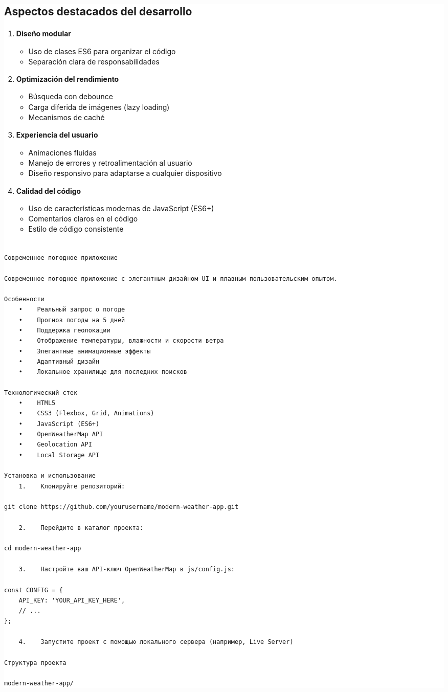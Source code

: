 ## Aspectos destacados del desarrollo

1. **Diseño modular**
   - Uso de clases ES6 para organizar el código
   - Separación clara de responsabilidades

2. **Optimización del rendimiento**
   - Búsqueda con debounce
   - Carga diferida de imágenes (lazy loading)
   - Mecanismos de caché

3. **Experiencia del usuario**
   - Animaciones fluidas
   - Manejo de errores y retroalimentación al usuario
   - Diseño responsivo para adaptarse a cualquier dispositivo

4. **Calidad del código**
   - Uso de características modernas de JavaScript (ES6+)
   - Comentarios claros en el código
   - Estilo de código consistente
```

Современное погодное приложение

Современное погодное приложение с элегантным дизайном UI и плавным пользовательским опытом.

Особенности
    •    Реальный запрос о погоде
    •    Прогноз погоды на 5 дней
    •    Поддержка геолокации
    •    Отображение температуры, влажности и скорости ветра
    •    Элегантные анимационные эффекты
    •    Адаптивный дизайн
    •    Локальное хранилище для последних поисков

Технологический стек
    •    HTML5
    •    CSS3 (Flexbox, Grid, Animations)
    •    JavaScript (ES6+)
    •    OpenWeatherMap API
    •    Geolocation API
    •    Local Storage API

Установка и использование
    1.    Клонируйте репозиторий:

git clone https://github.com/yourusername/modern-weather-app.git

    2.    Перейдите в каталог проекта:

cd modern-weather-app

    3.    Настройте ваш API-ключ OpenWeatherMap в js/config.js:

const CONFIG = {
    API_KEY: 'YOUR_API_KEY_HERE',
    // ...
};

    4.    Запустите проект с помощью локального сервера (например, Live Server)

Структура проекта

modern-weather-app/
```